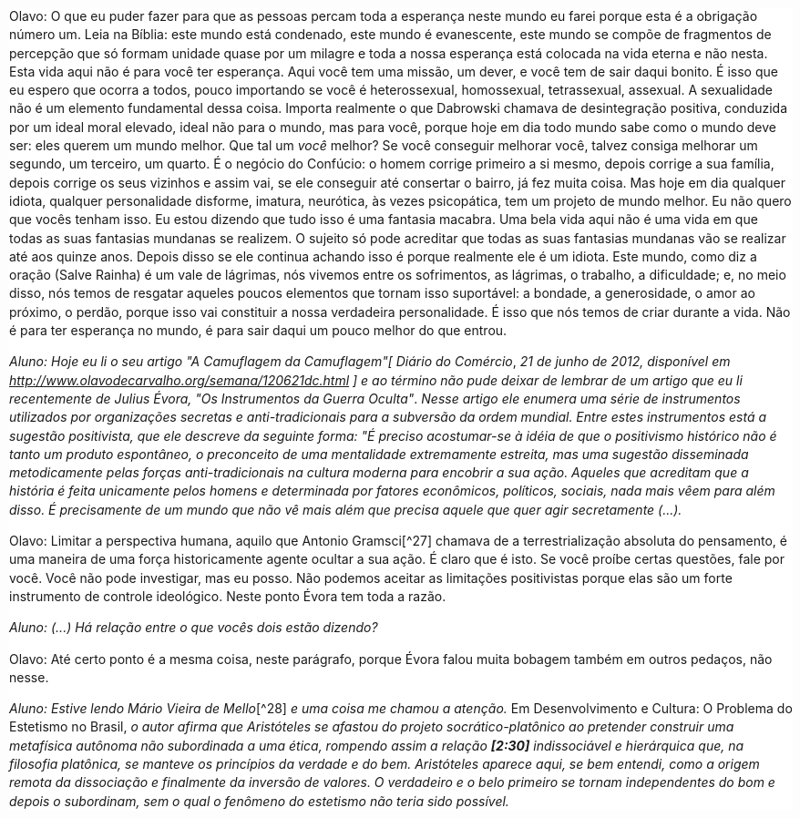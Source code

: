 Olavo: O que eu puder fazer para que as pessoas percam toda a esperança neste mundo eu farei porque esta é a obrigação número um. Leia na Bíblia: este mundo está condenado, este mundo é evanescente, este mundo se compõe de fragmentos de percepção que só formam unidade quase por um milagre e toda a nossa esperança está colocada na vida eterna e não nesta. Esta vida aqui não é para você ter esperança. Aqui você tem uma missão, um dever, e você tem de sair daqui bonito. É isso que eu espero que ocorra a todos, pouco importando se você é heterossexual, homossexual, tetrassexual, assexual. A sexualidade não é um elemento fundamental dessa coisa. Importa realmente o que Dabrowski chamava de desintegração positiva, conduzida por um ideal moral elevado, ideal não para o mundo, mas para você, porque hoje em dia todo mundo sabe como o mundo deve ser: eles querem um mundo melhor. Que tal um *você* melhor? Se você conseguir melhorar você, talvez consiga melhorar um segundo, um terceiro, um quarto. É o negócio do Confúcio: o homem corrige primeiro a si mesmo, depois corrige a sua família, depois corrige os seus vizinhos e assim vai, se ele conseguir até consertar o bairro, já fez muita coisa. Mas hoje em dia qualquer idiota, qualquer personalidade disforme, imatura, neurótica, às vezes psicopática, tem um projeto de mundo melhor. Eu não quero que vocês tenham isso. Eu estou dizendo que tudo isso é uma fantasia macabra. Uma bela vida aqui não é uma vida em que todas as suas fantasias mundanas se realizem. O sujeito só pode acreditar que todas as suas fantasias mundanas vão se realizar até aos quinze anos. Depois disso se ele continua achando isso é porque realmente ele é um idiota. Este mundo, como diz a oração (Salve Rainha) é um vale de lágrimas, nós vivemos entre os sofrimentos, as lágrimas, o trabalho, a dificuldade; e, no meio disso, nós temos de resgatar aqueles poucos elementos que tornam isso suportável: a bondade, a generosidade, o amor ao próximo, o perdão, porque isso vai constituir a nossa verdadeira personalidade. É isso que nós temos de criar durante a vida. Não é para ter esperança no mundo, é para sair daqui um pouco melhor do que entrou.

*Aluno: Hoje eu li o seu artigo "A Camuflagem da Camuflagem"\[ Diário do Comércio*, *21 de junho de 2012, disponível em <http://www.olavodecarvalho.org/semana/120621dc.html> \] e ao término não pude deixar de lembrar de um artigo que eu li recentemente de Julius Évora, "Os Instrumentos da Guerra Oculta"*. *Nesse artigo ele enumera uma série de instrumentos utilizados por organizações secretas e anti-tradicionais para a subversão da ordem mundial. Entre estes instrumentos está a sugestão positivista, que ele descreve da seguinte forma: "É preciso acostumar-se à idéia de que o positivismo histórico não é tanto um produto espontâneo, o preconceito de uma mentalidade extremamente estreita, mas uma sugestão disseminada metodicamente pelas forças anti-tradicionais na cultura moderna para encobrir a sua ação. Aqueles que acreditam que a história é feita unicamente pelos homens e determinada por fatores econômicos, políticos, sociais, nada mais vêem para além disso. É precisamente de um mundo que não vê mais além que precisa aquele que quer agir secretamente (\...).*

Olavo: Limitar a perspectiva humana, aquilo que Antonio Gramsci[^27] chamava de a terrestrialização absoluta do pensamento, é uma maneira de uma força historicamente agente ocultar a sua ação. É claro que é isto. Se você proíbe certas questões, fale por você. Você não pode investigar, mas eu posso. Não podemos aceitar as limitações positivistas porque elas são um forte instrumento de controle ideológico. Neste ponto Évora tem toda a razão.

*Aluno: (\...) Há relação entre o que vocês dois estão dizendo?*

Olavo: Até certo ponto é a mesma coisa, neste parágrafo, porque Évora falou muita bobagem também em outros pedaços, não nesse.

*Aluno: Estive lendo Mário Vieira de Mello*[^28] *e uma coisa me chamou a atenção.* Em Desenvolvimento e Cultura: O Problema do Estetismo no Brasil, *o autor afirma que Aristóteles se afastou do projeto socrático-platônico ao pretender construir uma metafísica autônoma não subordinada a uma ética, rompendo assim a relação **\[2:30\]** indissociável e hierárquica que, na filosofia platônica, se manteve os princípios da verdade e do bem. Aristóteles aparece aqui, se bem entendi, como a origem remota da dissociação e finalmente da inversão de valores. O verdadeiro e o belo primeiro se tornam independentes do bom e depois o subordinam, sem o qual o fenômeno do estetismo não teria sido possível.*


[^1]: **Sigmund Freud** (1856 - 1939) médico, desenvolveu o que é hoje a base da psicanálise. Nasceu na região da Morávia, que então fazia parte do Império Austro-Húngaro, hoje na República Tcheca. Sua mãe, Amália, era a terceira esposa de Jacob, um modesto comerciante. A família mudou-se para Viena em 1860. Em 1877, ele abreviou o seu nome de Sigismund Schlomo Freud para Sigmund Freud. Desde 1873, era aluno da Faculdade de Medicina da Universidade de Viena, onde gostava de pesquisar no laboratório de Neurofisiologia. Ao se formar, em 1882, entrou para o Hospital Geral de Viena. Trabalhou por seis meses com o neurologista francês Jean Martin Charcot, que lhe mostrou o uso da hipnose. Em parceria com o médico Joseph Breuer, seu principal colaborador, ele publicou em 1895 o *\"Estudo sobre Histeria\"*. O livro descreve a teoria de que as emoções reprimidas levam aos sintomas da histeria, que poderiam desaparecer se o paciente conseguisse se expressar. Insatisfeito com a hipnose, Freud desenvolveu o que é uma das bases da técnica psicanalítica: a livre associação. O paciente é convidado a falar o que lhe vem à mente para revelar memórias reprimidas causadoras de neuroses. Em 1899, publicou *\"A interpretação dos sonhos\"*, em que afirma que os sonhos são \"a estrada mestra para o inconsciente\", a camada mais profunda da mente humana, um mundo íntimo que se oculta no interior de cada indivíduo, comandando seu comportamento, a despeito de suas convicções conscientes. Mesmo com dificuldades para ser reconhecido pelo meio acadêmico, Freud reuniu um grupo que deu origem, em 1908, à Sociedade Psicanalítica de Viena. Seus mais fiéis seguidores eram Karl Abraham, Sandor Ferenczi e Ernest Jones. Já Alfred Adler e Carl Jung acabaram como dissidentes. A perda de Jung foi muito mais dolorosa, pois Freud esperava que o discípulo, suíço e protestante, projetasse a psicanálise além do ambiente judaico. Além de discordar do papel prioritário dado por Freud ao desejo, Jung se tornou místico. Sensibilizado pela Primeira Guerra Mundial e pela morte da filha Sophie, vítima de gripe, Freud teorizou sobre a luta constante entre a força da vida e do amor contra a morte e a destruição, simbolizados pelos deuses gregos Eros (amor) e Tanatos (morte). A sua teoria da mente ganhou forma com a publicação em 1923, de *\"O Ego e o Id\"*. Em 1938, já velho e com câncer, fugiu para a Inglaterra, onde morreu no ano seguinte. Atualmente, Freud continua tão polêmico quanto na época em que esteve vivo. Por um lado, é verdadeiramente idolatrado por seguidores ortodoxos da teoria psicanalítica - e, aliás, em vida, Freud demonstrava uma inegável satisfação em ser reverenciado como um gênio. Por outro, é visto também como um mistificador, principalmente a partir da década de 1990, quando as descobertas da neurociência questionaram muitos dos princípios fundamentais da psicanálise.